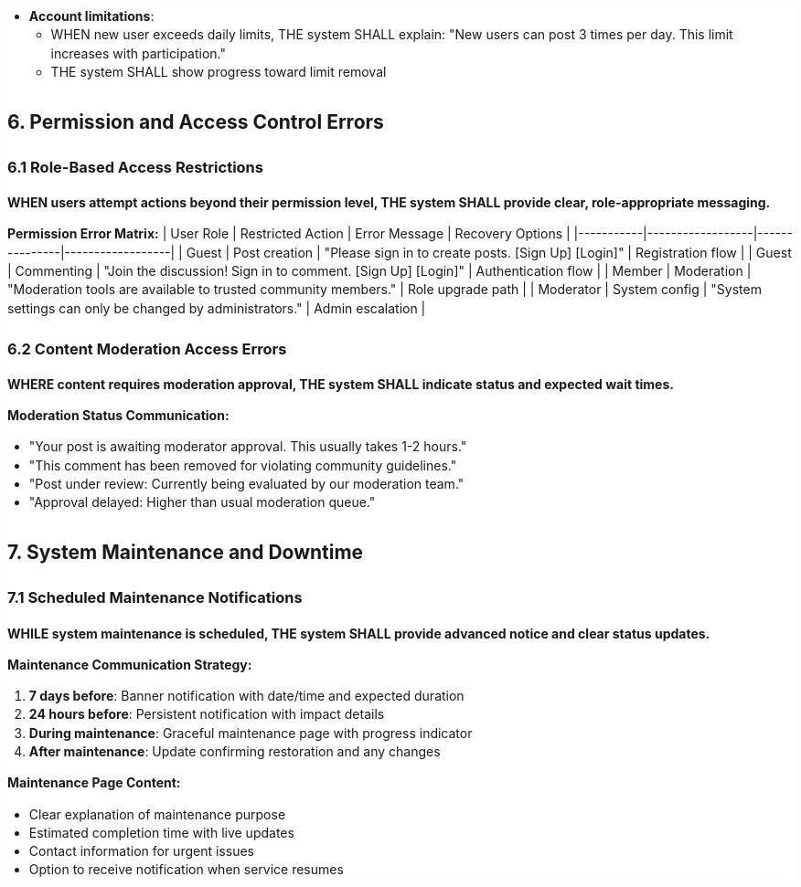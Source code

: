 - **Account limitations**:
  - WHEN new user exceeds daily limits, THE system SHALL explain: "New users can post 3 times per day. This limit increases with participation."
  - THE system SHALL show progress toward limit removal

## 6. Permission and Access Control Errors

### 6.1 Role-Based Access Restrictions

**WHEN users attempt actions beyond their permission level, THE system SHALL provide clear, role-appropriate messaging.**

**Permission Error Matrix:**
| User Role | Restricted Action | Error Message | Recovery Options |
|-----------|------------------|---------------|------------------|
| Guest | Post creation | "Please sign in to create posts. [Sign Up] [Login]" | Registration flow |
| Guest | Commenting | "Join the discussion! Sign in to comment. [Sign Up] [Login]" | Authentication flow |
| Member | Moderation | "Moderation tools are available to trusted community members." | Role upgrade path |
| Moderator | System config | "System settings can only be changed by administrators." | Admin escalation |

### 6.2 Content Moderation Access Errors

**WHERE content requires moderation approval, THE system SHALL indicate status and expected wait times.**

**Moderation Status Communication:**
- "Your post is awaiting moderator approval. This usually takes 1-2 hours."
- "This comment has been removed for violating community guidelines."
- "Post under review: Currently being evaluated by our moderation team."
- "Approval delayed: Higher than usual moderation queue."

## 7. System Maintenance and Downtime

### 7.1 Scheduled Maintenance Notifications

**WHILE system maintenance is scheduled, THE system SHALL provide advanced notice and clear status updates.**

**Maintenance Communication Strategy:**
1. **7 days before**: Banner notification with date/time and expected duration
2. **24 hours before**: Persistent notification with impact details
3. **During maintenance**: Graceful maintenance page with progress indicator
4. **After maintenance**: Update confirming restoration and any changes

**Maintenance Page Content:**
- Clear explanation of maintenance purpose
- Estimated completion time with live updates
- Contact information for urgent issues
- Option to receive notification when service resumes
